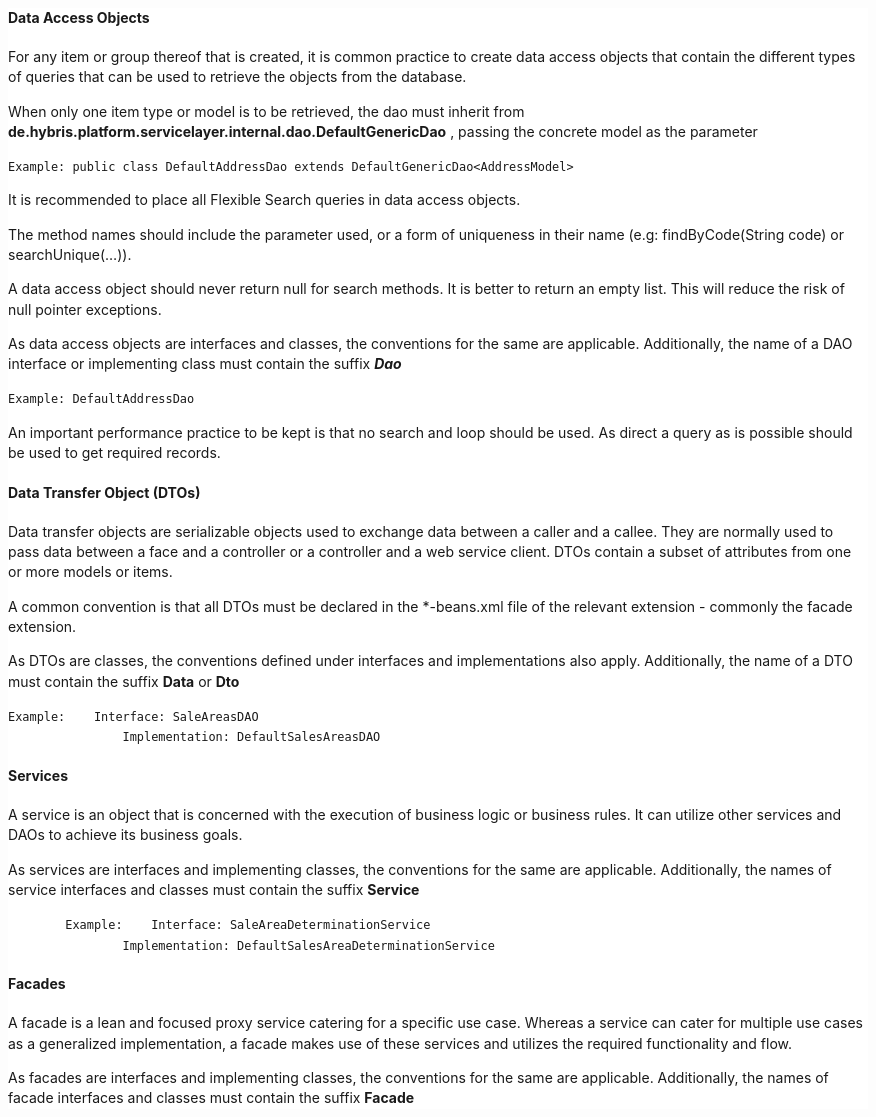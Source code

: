 #### Data Access  Objects

For any item or group thereof that is created, it is common practice to create data access objects that contain the different types of queries that can be used to retrieve the objects from the database. 

 When only one item type or model is to be retrieved,  the dao must inherit from **de.hybris.platform.servicelayer.internal.dao.DefaultGenericDao** , passing the concrete model as the parameter

	Example: public class DefaultAddressDao extends DefaultGenericDao<AddressModel>

It is recommended to place all Flexible Search queries in data access objects. 

The method names should include the parameter used, or a form of uniqueness in their name (e.g: findByCode(String code) or searchUnique(…)).

A data access object should never return null for search methods. It is better to return an empty list. This will reduce the risk of null pointer exceptions.

As data access objects are interfaces and classes, the conventions for the same are applicable. Additionally, the name of a DAO interface or implementing class must contain the suffix ***Dao*** 

`Example: DefaultAddressDao`

An important performance practice to be  kept is that no search and loop should be used. As direct a query as is possible should be used to get required records. 
		
#### Data Transfer Object (DTOs)
Data transfer objects are serializable objects used to exchange data between a caller and a callee. They are normally used to pass data between a face and a controller or a controller and a web service client. DTOs contain a subset of attributes from one or more models or items. 

A common convention is that all DTOs must be declared in the *-beans.xml file of the relevant extension - commonly the facade extension. 

As DTOs are classes, the conventions defined under interfaces and implementations also apply. Additionally, the name of a DTO must contain the suffix **Data** or **Dto**

	Example: 	Interface: SaleAreasDAO
					Implementation: DefaultSalesAreasDAO

#### Services 
A service is an object that is concerned with the execution of business logic or business rules. It can utilize other services and DAOs to achieve its business goals. 

 As services are interfaces and implementing classes, the conventions for the same are applicable. Additionally, the names of service interfaces and classes must contain the suffix **Service**

			Example: 	Interface: SaleAreaDeterminationService
					Implementation: DefaultSalesAreaDeterminationService

#### Facades
A facade is a lean and focused proxy service catering for a specific use case. Whereas a service can cater for multiple use cases as a generalized implementation, a facade makes use of these services and utilizes the required functionality and flow.
 
As facades are interfaces and implementing classes, the conventions for the same are applicable. Additionally, the names of facade interfaces and classes must contain the suffix **Facade**

